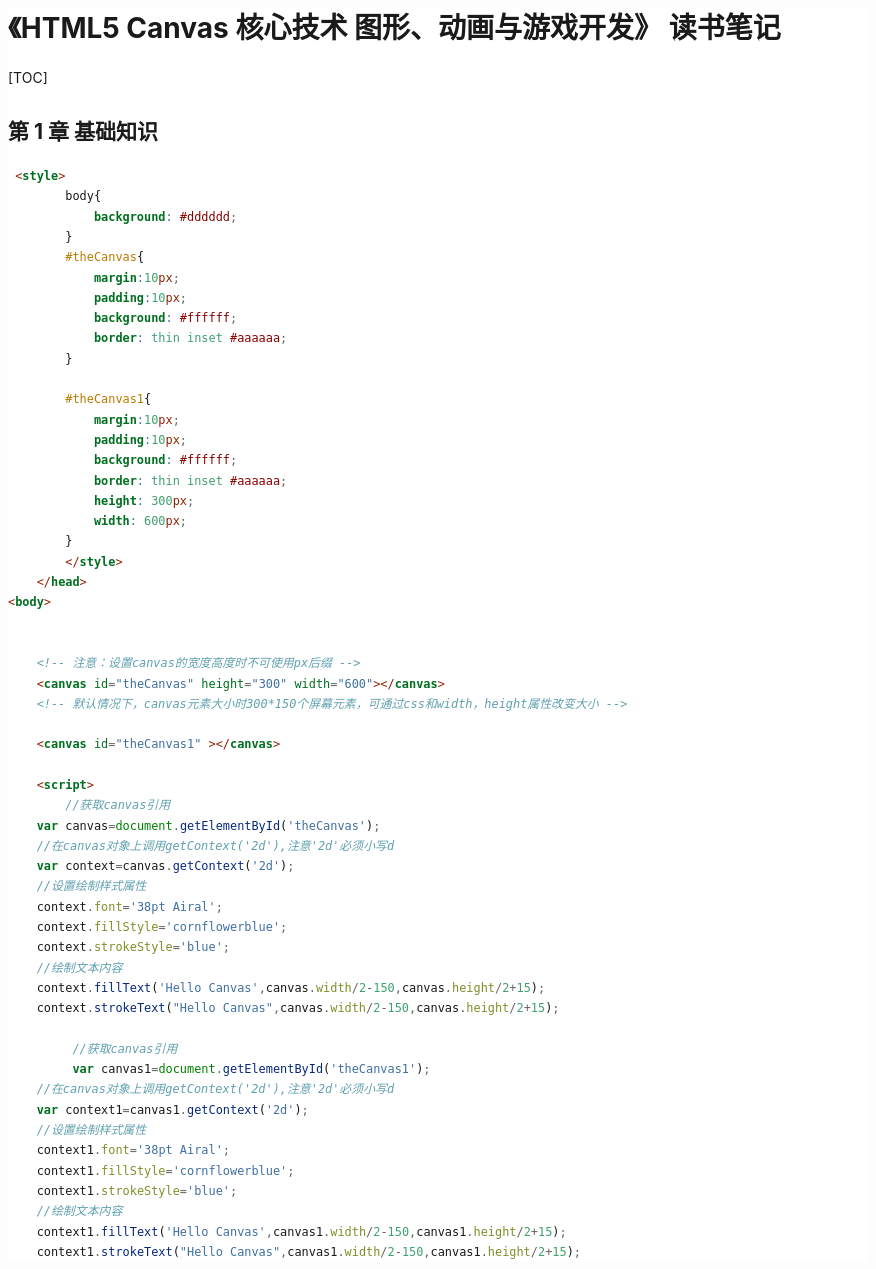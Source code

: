 # 《HTML5 Canvas 核心技术 图形、动画与游戏开发》 读书笔记

[TOC]

## 第 1 章 基础知识

```html
 <style>
        body{
            background: #dddddd;
        }
        #theCanvas{
            margin:10px;
            padding:10px;
            background: #ffffff;
            border: thin inset #aaaaaa;
        }

        #theCanvas1{
            margin:10px;
            padding:10px;
            background: #ffffff;
            border: thin inset #aaaaaa;
            height: 300px;
            width: 600px;
        }
        </style>
    </head>
<body>


    <!-- 注意：设置canvas的宽度高度时不可使用px后缀 -->
    <canvas id="theCanvas" height="300" width="600"></canvas>
    <!-- 默认情况下，canvas元素大小时300*150个屏幕元素，可通过css和width，height属性改变大小 -->

    <canvas id="theCanvas1" ></canvas>

    <script>
        //获取canvas引用
    var canvas=document.getElementById('theCanvas');
    //在canvas对象上调用getContext('2d'),注意'2d'必须小写d
    var context=canvas.getContext('2d');
    //设置绘制样式属性
    context.font='38pt Airal';
    context.fillStyle='cornflowerblue';
    context.strokeStyle='blue';
    //绘制文本内容
    context.fillText('Hello Canvas',canvas.width/2-150,canvas.height/2+15);
    context.strokeText("Hello Canvas",canvas.width/2-150,canvas.height/2+15);

         //获取canvas引用
         var canvas1=document.getElementById('theCanvas1');
    //在canvas对象上调用getContext('2d'),注意'2d'必须小写d
    var context1=canvas1.getContext('2d');
    //设置绘制样式属性
    context1.font='38pt Airal';
    context1.fillStyle='cornflowerblue';
    context1.strokeStyle='blue';
    //绘制文本内容
    context1.fillText('Hello Canvas',canvas1.width/2-150,canvas1.height/2+15);
    context1.strokeText("Hello Canvas",canvas1.width/2-150,canvas1.height/2+15);

```